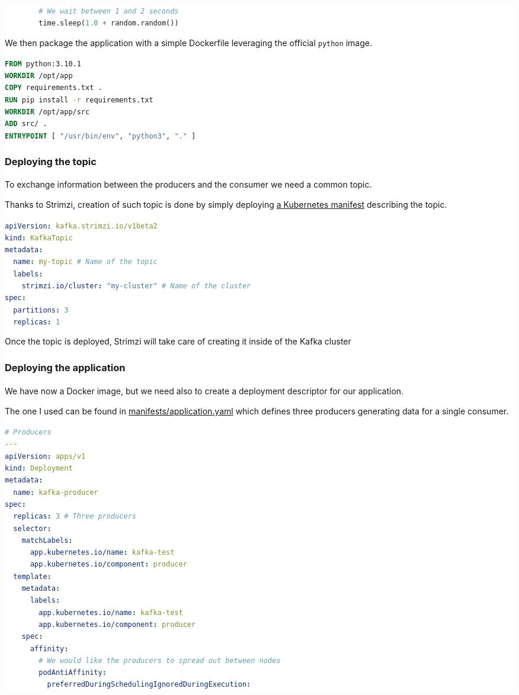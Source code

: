 ```python
        # We wait between 1 and 2 seconds
        time.sleep(1.0 + random.random())
```

We then package the application with a simple Dockerfile leveraging the official `python` image.

```dockerfile
FROM python:3.10.1
WORKDIR /opt/app
COPY requirements.txt .
RUN pip install -r requirements.txt
WORKDIR /opt/app/src
ADD src/ .
ENTRYPOINT [ "/usr/bin/env", "python3", "." ]
```

### Deploying the topic

To exchange information between the producers and the consumer we need a common topic.

Thanks to Strimzi, creation of such topic is done by simply deploying [a Kubernetes manifest](manifests/topic.yaml) describing the topic.

```yaml
apiVersion: kafka.strimzi.io/v1beta2
kind: KafkaTopic
metadata:
  name: my-topic # Name of the topic
  labels:
    strimzi.io/cluster: "my-cluster" # Name of the cluster
spec:
  partitions: 3
  replicas: 1
```

Once the topic is deployed, Strimzi will take care of creating it inside of the Kafka cluster

### Deploying the application

We have now a Docker image, but we need also to create a deployment descriptor for our application.

The one I used can be found in [manifests/application.yaml](manifests/application.yaml) which defines three producers generating data for a single consumer.

```yaml
# Producers
---
apiVersion: apps/v1
kind: Deployment
metadata:
  name: kafka-producer
spec:
  replicas: 3 # Three producers
  selector:
    matchLabels:
      app.kubernetes.io/name: kafka-test
      app.kubernetes.io/component: producer
  template:
    metadata:
      labels:
        app.kubernetes.io/name: kafka-test
        app.kubernetes.io/component: producer
    spec:
      affinity:
        # We would like the producers to spread out between nodes
        podAntiAffinity:
          preferredDuringSchedulingIgnoredDuringExecution:
```